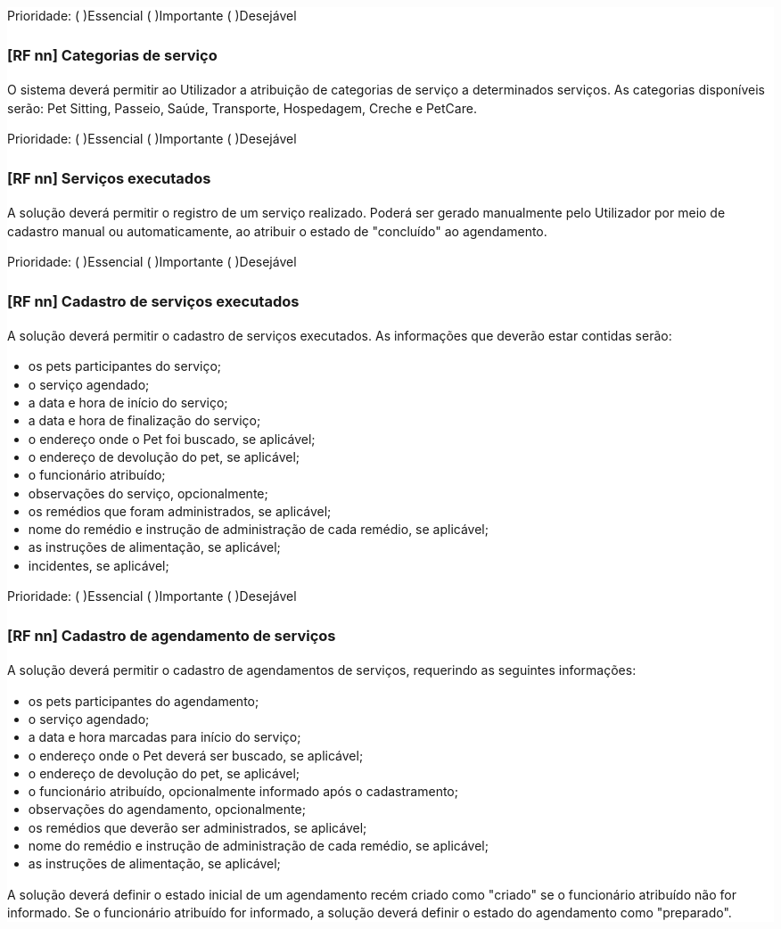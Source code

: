 Prioridade:  ( )Essencial  ( )Importante  ( )Desejável

### [RF nn] Categorias de serviço
O sistema deverá permitir ao Utilizador a atribuição de categorias de serviço a determinados serviços. As categorias disponíveis serão: Pet Sitting, Passeio, Saúde, Transporte, Hospedagem, Creche e PetCare.

Prioridade:  ( )Essencial  ( )Importante  ( )Desejável

### [RF nn] Serviços executados
A solução deverá permitir o registro de um serviço realizado. Poderá ser gerado manualmente pelo Utilizador por meio de cadastro manual ou automaticamente, ao atribuir o estado de "concluído" ao agendamento.

Prioridade:  ( )Essencial  ( )Importante  ( )Desejável

### [RF nn] Cadastro de serviços executados
A solução deverá permitir o cadastro de serviços executados. As informações que deverão estar contidas serão:
- os pets participantes do serviço;
- o serviço agendado;
- a data e hora de início do serviço;
- a data e hora de finalização do serviço;
- o endereço onde o Pet foi buscado, se aplicável;
- o endereço de devolução do pet, se aplicável;
- o funcionário atribuído;
- observações do serviço, opcionalmente;
- os remédios que foram administrados, se aplicável;
- nome do remédio e instrução de administração de cada remédio, se aplicável;
- as instruções de alimentação, se aplicável;
- incidentes, se aplicável;

Prioridade:  ( )Essencial  ( )Importante  ( )Desejável

### [RF nn] Cadastro de agendamento de serviços
A solução deverá permitir o cadastro de agendamentos de serviços, requerindo as seguintes informações:
- os pets participantes do agendamento;
- o serviço agendado;
- a data e hora marcadas para início do serviço;
- o endereço onde o Pet deverá ser buscado, se aplicável;
- o endereço de devolução do pet, se aplicável;
- o funcionário atribuído, opcionalmente informado após o cadastramento;
- observações do agendamento, opcionalmente;
- os remédios que deverão ser administrados, se aplicável;
- nome do remédio e instrução de administração de cada remédio, se aplicável;
- as instruções de alimentação, se aplicável;

A solução deverá definir o estado inicial de um agendamento recém criado como "criado" se o funcionário atribuído não for informado. Se o funcionário atribuído for informado, a solução deverá definir o estado do agendamento como "preparado".
